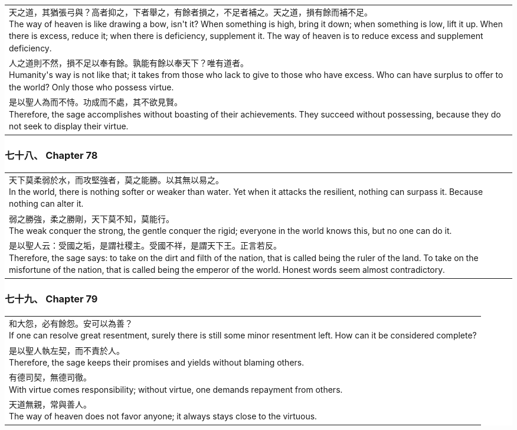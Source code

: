 <table>
  <tr>
    <td><ch>天之道，其猶張弓與？高者抑之，下者舉之，有餘者損之，不足者補之。天之道，損有餘而補不足。</ch> <br> The way of heaven is like drawing a bow, isn't it? When something is high, bring it down; when something is low, lift it up. When there is excess, reduce it; when there is deficiency, supplement it. The way of heaven is to reduce excess and supplement deficiency.</td>
  </tr>
  <tr>
    <td><ch>人之道則不然，損不足以奉有餘。孰能有餘以奉天下？唯有道者。</ch> <br> Humanity's way is not like that; it takes from those who lack to give to those who have excess. Who can have surplus to offer to the world? Only those who possess virtue.</td>
  </tr>
  <tr>
    <td><ch>是以聖人為而不恃。功成而不處，其不欲見賢。</ch> <br> Therefore, the sage accomplishes without boasting of their achievements. They succeed without possessing, because they do not seek to display their virtue.</td>
  </tr>
</table>



### <o>七十八、</o> Chapter 78

<table>
  <tr>
    <td><ch>天下莫柔弱於水，而攻堅強者，莫之能勝。以其無以易之。</ch> <br> In the world, there is nothing softer or weaker than water. Yet when it attacks the resilient, nothing can surpass it. Because nothing can alter it.</td>
  </tr>
  <tr>
    <td><ch>弱之勝強，柔之勝剛，天下莫不知，莫能行。</ch> <br> The weak conquer the strong, the gentle conquer the rigid; everyone in the world knows this, but no one can do it.</td>
  </tr>
  <tr>
    <td><ch>是以聖人云：受國之垢，是謂社稷主。受國不祥，是謂天下王。正言若反。</ch> <br> Therefore, the sage says: to take on the dirt and filth of the nation, that is called being the ruler of the land. To take on the misfortune of the nation, that is called being the emperor of the world. Honest words seem almost contradictory.</td>
  </tr>
</table>



### <o>七十九、</o> Chapter 79

<table>
  <tr>
    <td><ch>和大怨，必有餘怨。安可以為善？</ch> <br> If one can resolve great resentment, surely there is still some minor resentment left. How can it be considered complete?</td>
  </tr>
  <tr>
    <td><ch>是以聖人執左契，而不責於人。</ch> <br> Therefore, the sage keeps their promises and yields without blaming others.</td>
  </tr>
  <tr>
    <td><ch>有德司契，無德司徹。</ch> <br> With virtue comes responsibility; without virtue, one demands repayment from others.</td>
  </tr>
  <tr>
    <td><ch>天道無親，常與善人。</ch> <br> The way of heaven does not favor anyone; it always stays close to the virtuous.</td>
  </tr>
</table>
